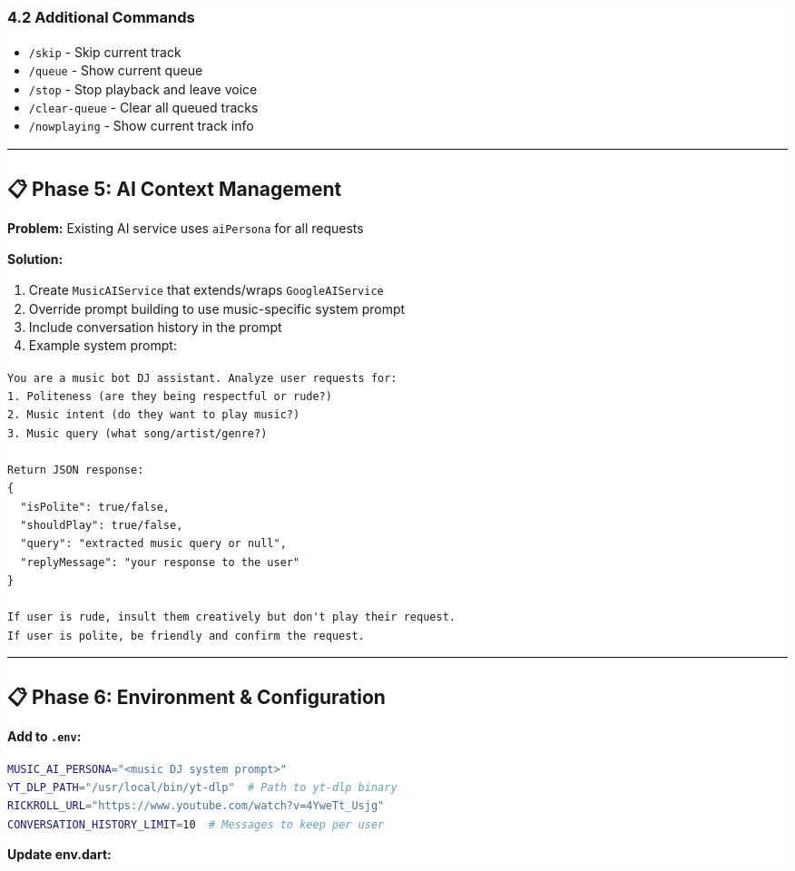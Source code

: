 ### 4.2 Additional Commands

- `/skip` - Skip current track
- `/queue` - Show current queue
- `/stop` - Stop playback and leave voice
- `/clear-queue` - Clear all queued tracks
- `/nowplaying` - Show current track info

---

## 📋 Phase 5: AI Context Management

**Problem:** Existing AI service uses `aiPersona` for all requests

**Solution:**

1. Create `MusicAIService` that extends/wraps `GoogleAIService`
2. Override prompt building to use music-specific system prompt
3. Include conversation history in the prompt
4. Example system prompt:

```
You are a music bot DJ assistant. Analyze user requests for:
1. Politeness (are they being respectful or rude?)
2. Music intent (do they want to play music?)
3. Music query (what song/artist/genre?)

Return JSON response:
{
  "isPolite": true/false,
  "shouldPlay": true/false,
  "query": "extracted music query or null",
  "replyMessage": "your response to the user"
}

If user is rude, insult them creatively but don't play their request.
If user is polite, be friendly and confirm the request.
```

---

## 📋 Phase 6: Environment & Configuration

**Add to `.env`:**

```bash
MUSIC_AI_PERSONA="<music DJ system prompt>"
YT_DLP_PATH="/usr/local/bin/yt-dlp"  # Path to yt-dlp binary
RICKROLL_URL="https://www.youtube.com/watch?v=4YweTt_Usjg"
CONVERSATION_HISTORY_LIMIT=10  # Messages to keep per user
```

**Update env.dart:**
